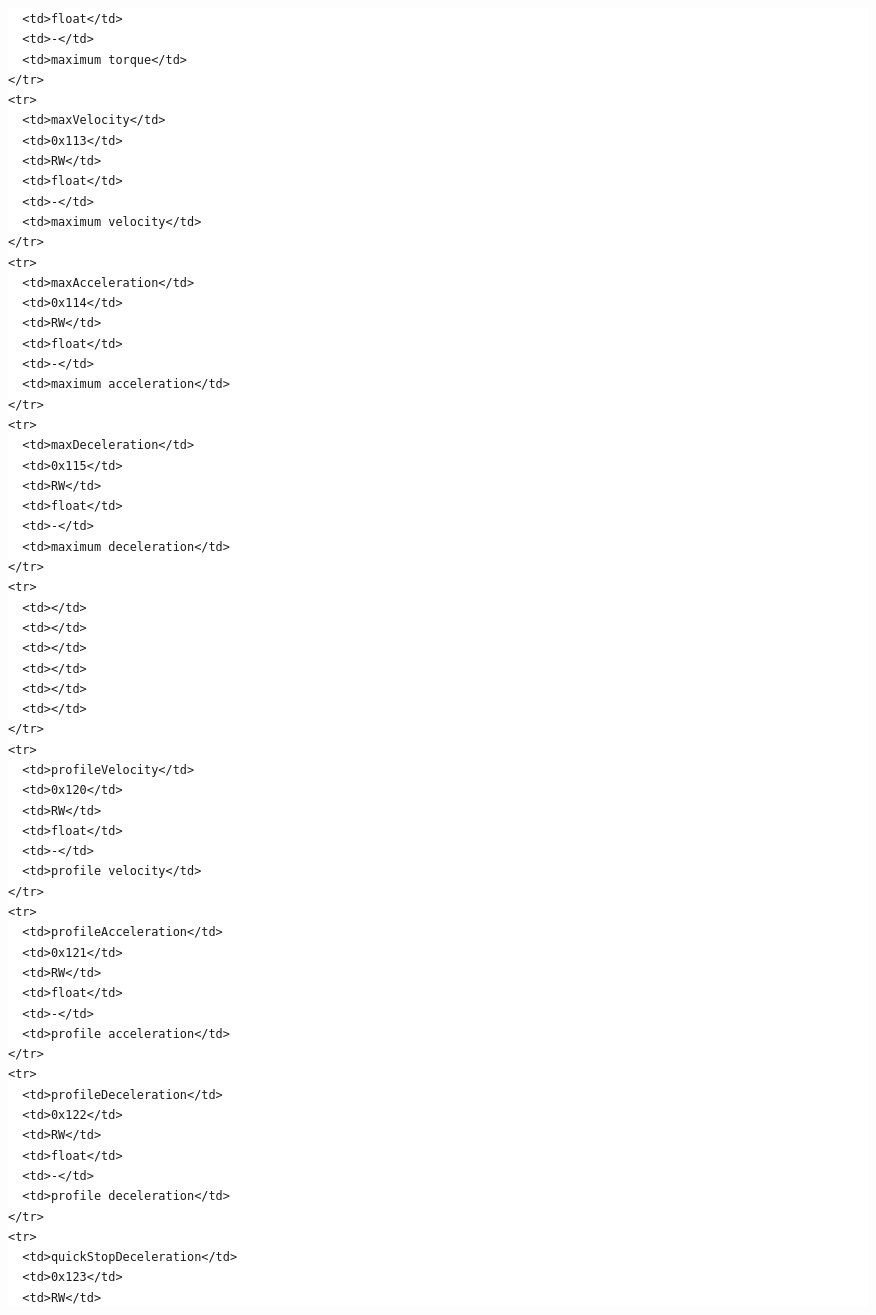       <td>float</td>
      <td>-</td>
      <td>maximum torque</td>
    </tr>
    <tr>
      <td>maxVelocity</td>
      <td>0x113</td>
      <td>RW</td>
      <td>float</td>
      <td>-</td>
      <td>maximum velocity</td>
    </tr>
    <tr>
      <td>maxAcceleration</td>
      <td>0x114</td>
      <td>RW</td>
      <td>float</td>
      <td>-</td>
      <td>maximum acceleration</td>
    </tr>
    <tr>
      <td>maxDeceleration</td>
      <td>0x115</td>
      <td>RW</td>
      <td>float</td>
      <td>-</td>
      <td>maximum deceleration</td>
    </tr>
    <tr>
      <td></td>
      <td></td>
      <td></td>
      <td></td>
      <td></td>
      <td></td>
    </tr>
    <tr>
      <td>profileVelocity</td>
      <td>0x120</td>
      <td>RW</td>
      <td>float</td>
      <td>-</td>
      <td>profile velocity</td>
    </tr>
    <tr>
      <td>profileAcceleration</td>
      <td>0x121</td>
      <td>RW</td>
      <td>float</td>
      <td>-</td>
      <td>profile acceleration</td>
    </tr>
    <tr>
      <td>profileDeceleration</td>
      <td>0x122</td>
      <td>RW</td>
      <td>float</td>
      <td>-</td>
      <td>profile deceleration</td>
    </tr>
    <tr>
      <td>quickStopDeceleration</td>
      <td>0x123</td>
      <td>RW</td>
